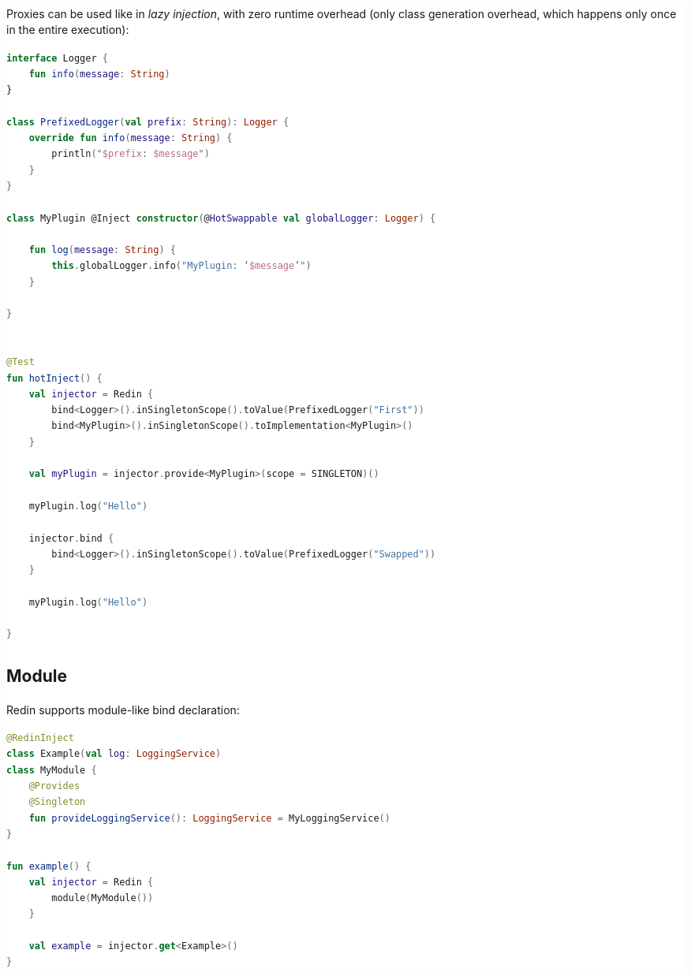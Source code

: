 Proxies can be used like in *lazy injection*, with zero runtime overhead (only class generation overhead, which happens only once in the entire execution):

```kotlin
interface Logger {
    fun info(message: String)
}

class PrefixedLogger(val prefix: String): Logger {
    override fun info(message: String) {
        println("$prefix: $message")
    }
}

class MyPlugin @Inject constructor(@HotSwappable val globalLogger: Logger) {

    fun log(message: String) {
        this.globalLogger.info("MyPlugin: ‘$message’")
    }

}


@Test
fun hotInject() {
    val injector = Redin {
        bind<Logger>().inSingletonScope().toValue(PrefixedLogger("First"))
        bind<MyPlugin>().inSingletonScope().toImplementation<MyPlugin>()
    }

    val myPlugin = injector.provide<MyPlugin>(scope = SINGLETON)()

    myPlugin.log("Hello")

    injector.bind {
        bind<Logger>().inSingletonScope().toValue(PrefixedLogger("Swapped"))
    }

    myPlugin.log("Hello")

}
```

## Module

Redin supports module-like bind declaration:

```kotlin
@RedinInject
class Example(val log: LoggingService)
class MyModule {
    @Provides
    @Singleton
    fun provideLoggingService(): LoggingService = MyLoggingService()
}

fun example() {
    val injector = Redin {
        module(MyModule())
    }
    
    val example = injector.get<Example>()
}
```
